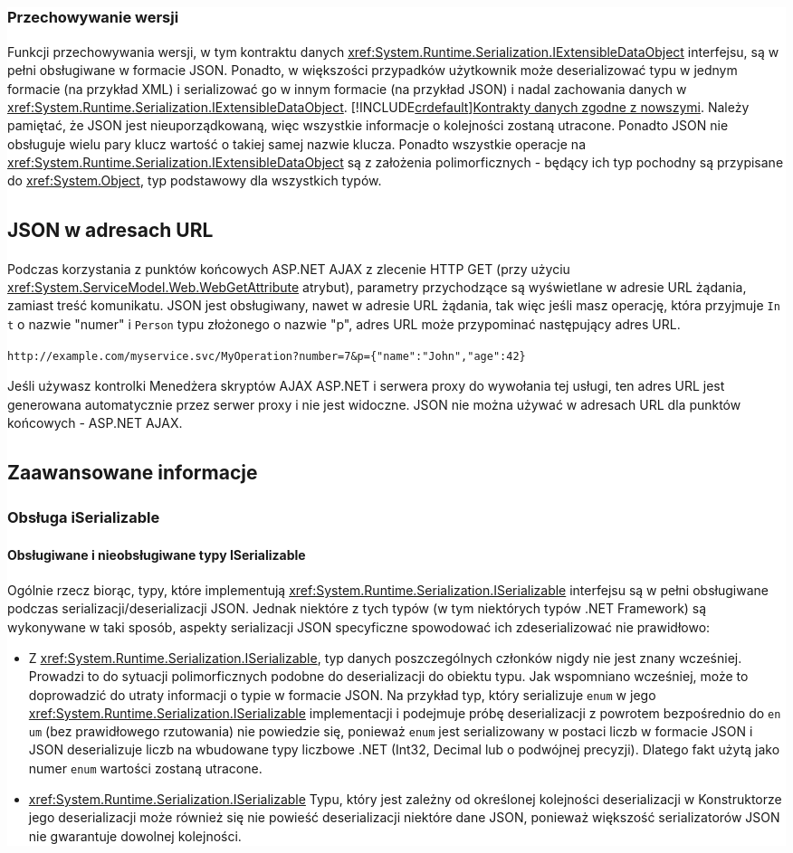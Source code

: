 ### <a name="versioning"></a>Przechowywanie wersji  
 Funkcji przechowywania wersji, w tym kontraktu danych <xref:System.Runtime.Serialization.IExtensibleDataObject> interfejsu, są w pełni obsługiwane w formacie JSON. Ponadto, w większości przypadków użytkownik może deserializować typu w jednym formacie (na przykład XML) i serializować go w innym formacie (na przykład JSON) i nadal zachowania danych w <xref:System.Runtime.Serialization.IExtensibleDataObject>. [!INCLUDE[crdefault](../../../../includes/crdefault-md.md)][Kontrakty danych zgodne z nowszymi](../../../../docs/framework/wcf/feature-details/forward-compatible-data-contracts.md). Należy pamiętać, że JSON jest nieuporządkowaną, więc wszystkie informacje o kolejności zostaną utracone. Ponadto JSON nie obsługuje wielu pary klucz wartość o takiej samej nazwie klucza. Ponadto wszystkie operacje na <xref:System.Runtime.Serialization.IExtensibleDataObject> są z założenia polimorficznych - będący ich typ pochodny są przypisane do <xref:System.Object>, typ podstawowy dla wszystkich typów.  
  
## <a name="json-in-urls"></a>JSON w adresach URL  
 Podczas korzystania z punktów końcowych ASP.NET AJAX z zlecenie HTTP GET (przy użyciu <xref:System.ServiceModel.Web.WebGetAttribute> atrybut), parametry przychodzące są wyświetlane w adresie URL żądania, zamiast treść komunikatu. JSON jest obsługiwany, nawet w adresie URL żądania, tak więc jeśli masz operację, która przyjmuje `Int` o nazwie "numer" i `Person` typu złożonego o nazwie "p", adres URL może przypominać następujący adres URL.  
  
```  
http://example.com/myservice.svc/MyOperation?number=7&p={"name":"John","age":42}  
```  
  
 Jeśli używasz kontrolki Menedżera skryptów AJAX ASP.NET i serwera proxy do wywołania tej usługi, ten adres URL jest generowana automatycznie przez serwer proxy i nie jest widoczne. JSON nie można używać w adresach URL dla punktów końcowych - ASP.NET AJAX.  
  
## <a name="advanced-information"></a>Zaawansowane informacje  
  
### <a name="iserializable-support"></a>Obsługa iSerializable  
  
#### <a name="supported-and-unsupported-iserializable-types"></a>Obsługiwane i nieobsługiwane typy ISerializable  
 Ogólnie rzecz biorąc, typy, które implementują <xref:System.Runtime.Serialization.ISerializable> interfejsu są w pełni obsługiwane podczas serializacji/deserializacji JSON. Jednak niektóre z tych typów (w tym niektórych typów .NET Framework) są wykonywane w taki sposób, aspekty serializacji JSON specyficzne spowodować ich zdeserializować nie prawidłowo:  
  
-   Z <xref:System.Runtime.Serialization.ISerializable>, typ danych poszczególnych członków nigdy nie jest znany wcześniej. Prowadzi to do sytuacji polimorficznych podobne do deserializacji do obiektu typu. Jak wspomniano wcześniej, może to doprowadzić do utraty informacji o typie w formacie JSON. Na przykład typ, który serializuje `enum` w jego <xref:System.Runtime.Serialization.ISerializable> implementacji i podejmuje próbę deserializacji z powrotem bezpośrednio do `enum` (bez prawidłowego rzutowania) nie powiedzie się, ponieważ `enum` jest serializowany w postaci liczb w formacie JSON i JSON deserializuje liczb na wbudowane typy liczbowe .NET (Int32, Decimal lub o podwójnej precyzji). Dlatego fakt użytą jako numer `enum` wartości zostaną utracone.  
  
-   <xref:System.Runtime.Serialization.ISerializable> Typu, który jest zależny od określonej kolejności deserializacji w Konstruktorze jego deserializacji może również się nie powieść deserializacji niektóre dane JSON, ponieważ większość serializatorów JSON nie gwarantuje dowolnej kolejności.  
  